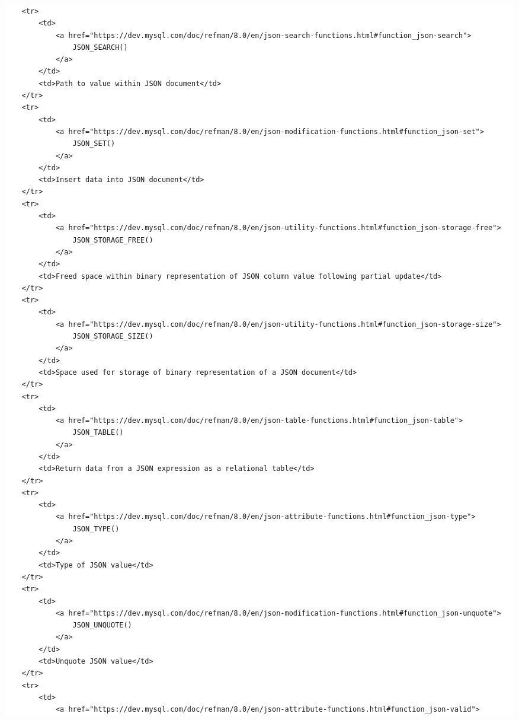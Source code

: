 		<tr>
			<td>
				<a href="https://dev.mysql.com/doc/refman/8.0/en/json-search-functions.html#function_json-search">
					JSON_SEARCH()
				</a>
			</td>
			<td>Path to value within JSON document</td>
		</tr>
		<tr>
			<td>
				<a href="https://dev.mysql.com/doc/refman/8.0/en/json-modification-functions.html#function_json-set">
					JSON_SET()
				</a>
			</td>
			<td>Insert data into JSON document</td>
		</tr>
		<tr>
			<td>
				<a href="https://dev.mysql.com/doc/refman/8.0/en/json-utility-functions.html#function_json-storage-free">
					JSON_STORAGE_FREE()
				</a>
			</td>
			<td>Freed space within binary representation of JSON column value following partial update</td>
		</tr>
		<tr>
			<td>
				<a href="https://dev.mysql.com/doc/refman/8.0/en/json-utility-functions.html#function_json-storage-size">
					JSON_STORAGE_SIZE()
				</a>
			</td>
			<td>Space used for storage of binary representation of a JSON document</td>
		</tr>
		<tr>
			<td>
				<a href="https://dev.mysql.com/doc/refman/8.0/en/json-table-functions.html#function_json-table">
					JSON_TABLE()
				</a>
			</td>
			<td>Return data from a JSON expression as a relational table</td>
		</tr>
		<tr>
			<td>
				<a href="https://dev.mysql.com/doc/refman/8.0/en/json-attribute-functions.html#function_json-type">
					JSON_TYPE()
				</a>
			</td>
			<td>Type of JSON value</td>
		</tr>
		<tr>
			<td>
				<a href="https://dev.mysql.com/doc/refman/8.0/en/json-modification-functions.html#function_json-unquote">
					JSON_UNQUOTE()
				</a>
			</td>
			<td>Unquote JSON value</td>
		</tr>
		<tr>
			<td>
				<a href="https://dev.mysql.com/doc/refman/8.0/en/json-attribute-functions.html#function_json-valid">